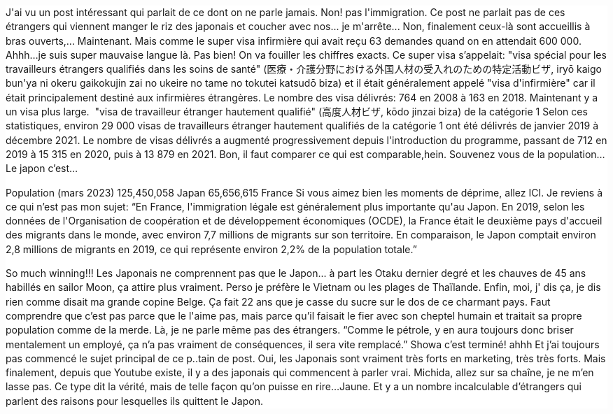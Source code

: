 
J'ai vu un post intéressant qui parlait de ce dont on ne parle jamais.
Non! pas l'immigration.
Ce post ne parlait pas de ces étrangers qui viennent manger le riz des japonais et coucher avec nos...
je m'arrête...
Non, finalement ceux-là sont accueillis à bras ouverts,...
Maintenant.
Mais comme le super visa infirmière qui avait reçu 63 demandes quand on en attendait 600 000.
Ahhh…je suis super mauvaise langue là.
Pas bien!
On va fouiller les chiffres exacts.
Ce super visa s’appelait:
"visa spécial pour les travailleurs étrangers qualifiés dans les soins de santé" (医療・介護分野における外国人材の受入れのための特定活動ビザ, iryō kaigo bun'ya ni okeru gaikokujin zai no ukeire no tame no tokutei katsudō biza) et il était généralement appelé "visa d'infirmière" car il était principalement destiné aux infirmières étrangères.
Le nombre des visa délivrés:
764 en 2008 à 163 en 2018.
Maintenant y a un visa plus large.
 "visa de travailleur étranger hautement qualifié" (高度人材ビザ, kōdo jinzai biza) de la catégorie 1
Selon ces statistiques, environ 29 000 visas de travailleurs étranger hautement qualifiés de la catégorie 1 ont été délivrés de janvier 2019 à décembre 2021. Le nombre de visas délivrés a augmenté progressivement depuis l'introduction du programme, passant de 712 en 2019 à 15 315 en 2020, puis à 13 879 en 2021.
Bon, il faut comparer ce qui est comparable,hein.
Souvenez vous de la population…
Le japon c’est…

Population (mars 2023)
125,450,058 Japan
65,656,615 France
Si vous aimez bien les moments de déprime, allez ICI.
Je reviens à ce qui n’est pas mon sujet:
“En France, l'immigration légale est généralement plus importante qu'au Japon. En 2019, selon les données de l'Organisation de coopération et de développement économiques (OCDE), la France était le deuxième pays d'accueil des migrants dans le monde, avec environ 7,7 millions de migrants sur son territoire. En comparaison, le Japon comptait environ 2,8 millions de migrants en 2019, ce qui représente environ 2,2% de la population totale.”

So much winning!!!
Les Japonais ne comprennent pas que le Japon...
à part les Otaku dernier degré et les chauves de 45 ans habillés en sailor Moon,
ça attire plus vraiment.
Perso je préfère le Vietnam ou les plages de Thaïlande.
Enfin, moi, j' dis ça, je dis rien comme disait ma grande copine Belge.
Ça fait 22 ans que je casse du sucre sur le dos de ce charmant pays.
Faut comprendre que c’est pas parce que le l'aime pas, mais parce qu’il faisait le fier avec son cheptel humain et traitait sa propre population comme de la merde.
Là, je ne parle même pas des étrangers.
“Comme le pétrole, y en aura toujours donc briser mentalement un employé, ça n’a pas vraiment de conséquences, il sera vite remplacé.”
Showa c’est terminé!
ahhh Et j’ai toujours pas commencé le sujet principal de ce p..tain de post.
Oui, les Japonais sont vraiment très forts en marketing, très très forts.
Mais finalement, depuis que Youtube existe, il y a des japonais qui commencent à parler vrai.
Michida, allez sur sa chaîne, je ne m’en lasse pas.
Ce type dit la vérité, mais de telle façon qu’on puisse en rire…Jaune.
Et y a un nombre incalculable d’étrangers qui parlent des raisons pour lesquelles ils quittent le Japon.

